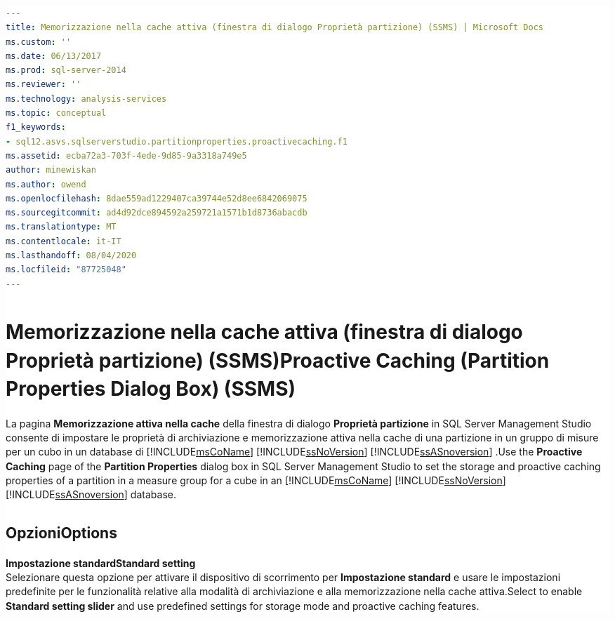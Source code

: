 ```yaml
---
title: Memorizzazione nella cache attiva (finestra di dialogo Proprietà partizione) (SSMS) | Microsoft Docs
ms.custom: ''
ms.date: 06/13/2017
ms.prod: sql-server-2014
ms.reviewer: ''
ms.technology: analysis-services
ms.topic: conceptual
f1_keywords:
- sql12.asvs.sqlserverstudio.partitionproperties.proactivecaching.f1
ms.assetid: ecba72a3-703f-4ede-9d85-9a3318a749e5
author: minewiskan
ms.author: owend
ms.openlocfilehash: 8dae559ad1229407ca39744e52d8ee6842069075
ms.sourcegitcommit: ad4d92dce894592a259721a1571b1d8736abacdb
ms.translationtype: MT
ms.contentlocale: it-IT
ms.lasthandoff: 08/04/2020
ms.locfileid: "87725048"
---
```

# <a name="proactive-caching-partition-properties-dialog-box-ssms"></a><span data-ttu-id="61e4e-102">Memorizzazione nella cache attiva (finestra di dialogo Proprietà partizione) (SSMS)</span><span class="sxs-lookup"><span data-stu-id="61e4e-102">Proactive Caching (Partition Properties Dialog Box) (SSMS)</span></span>
  <span data-ttu-id="61e4e-103">La pagina **Memorizzazione attiva nella cache** della finestra di dialogo **Proprietà partizione** in SQL Server Management Studio consente di impostare le proprietà di archiviazione e memorizzazione attiva nella cache di una partizione in un gruppo di misure per un cubo in un database di [!INCLUDE[msCoName](../includes/msconame-md.md)] [!INCLUDE[ssNoVersion](../includes/ssnoversion-md.md)] [!INCLUDE[ssASnoversion](../includes/ssasnoversion-md.md)] .</span><span class="sxs-lookup"><span data-stu-id="61e4e-103">Use the **Proactive Caching** page of the **Partition Properties** dialog box in SQL Server Management Studio to set the storage and proactive caching properties of a partition in a measure group for a cube in an [!INCLUDE[msCoName](../includes/msconame-md.md)] [!INCLUDE[ssNoVersion](../includes/ssnoversion-md.md)] [!INCLUDE[ssASnoversion](../includes/ssasnoversion-md.md)] database.</span></span>  
  
## <a name="options"></a><span data-ttu-id="61e4e-104">Opzioni</span><span class="sxs-lookup"><span data-stu-id="61e4e-104">Options</span></span>  
 <span data-ttu-id="61e4e-105">**Impostazione standard**</span><span class="sxs-lookup"><span data-stu-id="61e4e-105">**Standard setting**</span></span>  
 <span data-ttu-id="61e4e-106">Selezionare questa opzione per attivare il dispositivo di scorrimento per **Impostazione standard** e usare le impostazioni predefinite per le funzionalità relative alla modalità di archiviazione e alla memorizzazione nella cache attiva.</span><span class="sxs-lookup"><span data-stu-id="61e4e-106">Select to enable **Standard setting slider** and use predefined settings for storage mode and proactive caching features.</span></span>  
  